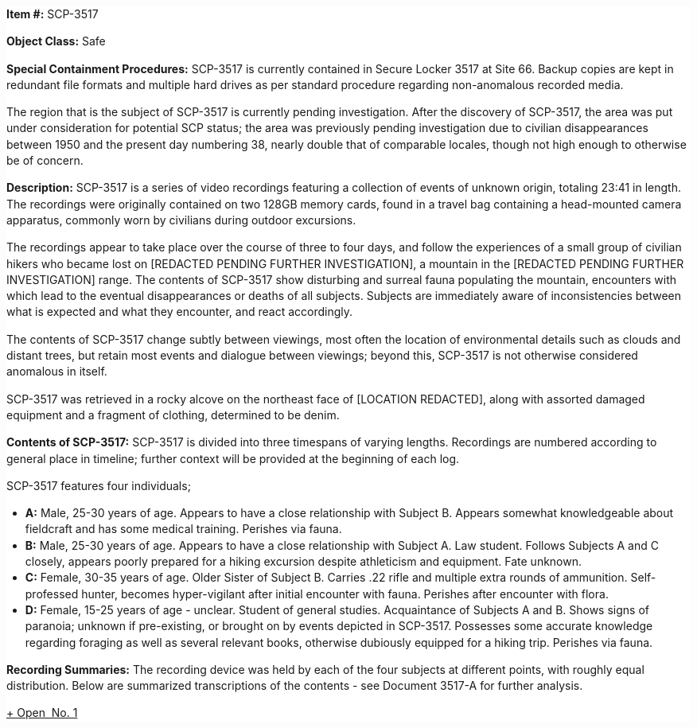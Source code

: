 **Item #:** SCP-3517

**Object Class:** Safe

**Special Containment Procedures:** SCP-3517 is currently contained in Secure Locker 3517 at Site 66. Backup copies are kept in redundant file formats and multiple hard drives as per standard procedure regarding non-anomalous recorded media.

The region that is the subject of SCP-3517 is currently pending investigation. After the discovery of SCP-3517, the area was put under consideration for potential SCP status; the area was previously pending investigation due to civilian disappearances between 1950 and the present day numbering 38, nearly double that of comparable locales, though not high enough to otherwise be of concern.

**Description:** SCP-3517 is a series of video recordings featuring a collection of events of unknown origin, totaling 23:41 in length. The recordings were originally contained on two 128GB memory cards, found in a travel bag containing a head-mounted camera apparatus, commonly worn by civilians during outdoor excursions.

The recordings appear to take place over the course of three to four days, and follow the experiences of a small group of civilian hikers who became lost on \[REDACTED PENDING FURTHER INVESTIGATION\], a mountain in the \[REDACTED PENDING FURTHER INVESTIGATION\] range. The contents of SCP-3517 show disturbing and surreal fauna populating the mountain, encounters with which lead to the eventual disappearances or deaths of all subjects. Subjects are immediately aware of inconsistencies between what is expected and what they encounter, and react accordingly.

The contents of SCP-3517 change subtly between viewings, most often the location of environmental details such as clouds and distant trees, but retain most events and dialogue between viewings; beyond this, SCP-3517 is not otherwise considered anomalous in itself.

SCP-3517 was retrieved in a rocky alcove on the northeast face of \[LOCATION REDACTED\], along with assorted damaged equipment and a fragment of clothing, determined to be denim.

**Contents of SCP-3517:** SCP-3517 is divided into three timespans of varying lengths. Recordings are numbered according to general place in timeline; further context will be provided at the beginning of each log.

SCP-3517 features four individuals;

*   **A:** Male, 25-30 years of age. Appears to have a close relationship with Subject B. Appears somewhat knowledgeable about fieldcraft and has some medical training. Perishes via fauna.
*   **B:** Male, 25-30 years of age. Appears to have a close relationship with Subject A. Law student. Follows Subjects A and C closely, appears poorly prepared for a hiking excursion despite athleticism and equipment. Fate unknown.
*   **C:** Female, 30-35 years of age. Older Sister of Subject B. Carries .22 rifle and multiple extra rounds of ammunition. Self-professed hunter, becomes hyper-vigilant after initial encounter with fauna. Perishes after encounter with flora.
*   **D:** Female, 15-25 years of age - unclear. Student of general studies. Acquaintance of Subjects A and B. Shows signs of paranoia; unknown if pre-existing, or brought on by events depicted in SCP-3517. Possesses some accurate knowledge regarding foraging as well as several relevant books, otherwise dubiously equipped for a hiking trip. Perishes via fauna.

**Recording Summaries:** The recording device was held by each of the four subjects at different points, with roughly equal distribution. Below are summarized transcriptions of the contents - see Document 3517-A for further analysis.

[+ Open  No. 1](javascript:;)
